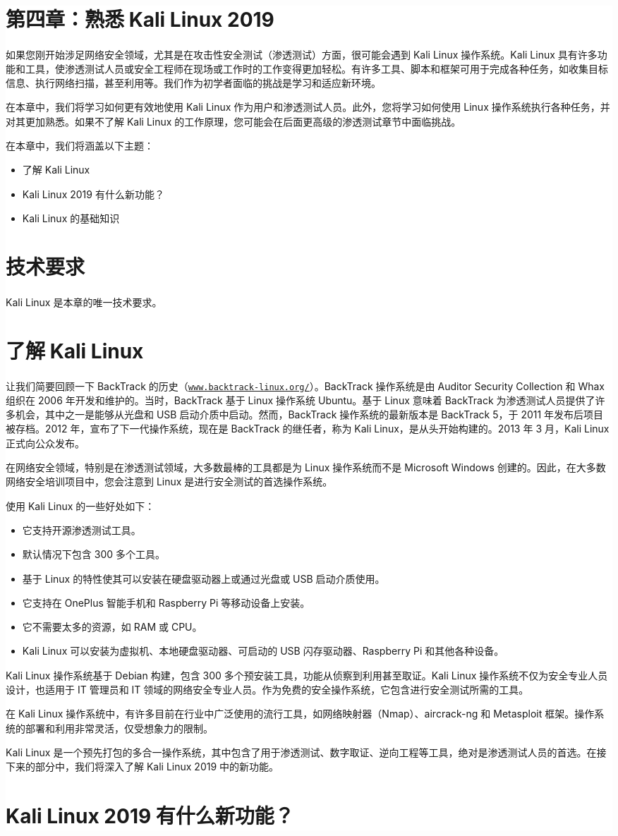 # 第四章：熟悉 Kali Linux 2019

如果您刚开始涉足网络安全领域，尤其是在攻击性安全测试（渗透测试）方面，很可能会遇到 Kali Linux 操作系统。Kali Linux 具有许多功能和工具，使渗透测试人员或安全工程师在现场或工作时的工作变得更加轻松。有许多工具、脚本和框架可用于完成各种任务，如收集目标信息、执行网络扫描，甚至利用等。我们作为初学者面临的挑战是学习和适应新环境。

在本章中，我们将学习如何更有效地使用 Kali Linux 作为用户和渗透测试人员。此外，您将学习如何使用 Linux 操作系统执行各种任务，并对其更加熟悉。如果不了解 Kali Linux 的工作原理，您可能会在后面更高级的渗透测试章节中面临挑战。

在本章中，我们将涵盖以下主题：

+   了解 Kali Linux

+   Kali Linux 2019 有什么新功能？

+   Kali Linux 的基础知识

# 技术要求

Kali Linux 是本章的唯一技术要求。

# 了解 Kali Linux

让我们简要回顾一下 BackTrack 的历史（[`www.backtrack-linux.org/`](https://www.backtrack-linux.org/)）。BackTrack 操作系统是由 Auditor Security Collection 和 Whax 组织在 2006 年开发和维护的。当时，BackTrack 基于 Linux 操作系统 Ubuntu。基于 Linux 意味着 BackTrack 为渗透测试人员提供了许多机会，其中之一是能够从光盘和 USB 启动介质中启动。然而，BackTrack 操作系统的最新版本是 BackTrack 5，于 2011 年发布后项目被存档。2012 年，宣布了下一代操作系统，现在是 BackTrack 的继任者，称为 Kali Linux，是从头开始构建的。2013 年 3 月，Kali Linux 正式向公众发布。

在网络安全领域，特别是在渗透测试领域，大多数最棒的工具都是为 Linux 操作系统而不是 Microsoft Windows 创建的。因此，在大多数网络安全培训项目中，您会注意到 Linux 是进行安全测试的首选操作系统。

使用 Kali Linux 的一些好处如下：

+   它支持开源渗透测试工具。

+   默认情况下包含 300 多个工具。

+   基于 Linux 的特性使其可以安装在硬盘驱动器上或通过光盘或 USB 启动介质使用。

+   它支持在 OnePlus 智能手机和 Raspberry Pi 等移动设备上安装。

+   它不需要太多的资源，如 RAM 或 CPU。

+   Kali Linux 可以安装为虚拟机、本地硬盘驱动器、可启动的 USB 闪存驱动器、Raspberry Pi 和其他各种设备。

Kali Linux 操作系统基于 Debian 构建，包含 300 多个预安装工具，功能从侦察到利用甚至取证。Kali Linux 操作系统不仅为安全专业人员设计，也适用于 IT 管理员和 IT 领域的网络安全专业人员。作为免费的安全操作系统，它包含进行安全测试所需的工具。

在 Kali Linux 操作系统中，有许多目前在行业中广泛使用的流行工具，如网络映射器（Nmap）、aircrack-ng 和 Metasploit 框架。操作系统的部署和利用非常灵活，仅受想象力的限制。

Kali Linux 是一个预先打包的多合一操作系统，其中包含了用于渗透测试、数字取证、逆向工程等工具，绝对是渗透测试人员的首选。在接下来的部分中，我们将深入了解 Kali Linux 2019 中的新功能。

# Kali Linux 2019 有什么新功能？
